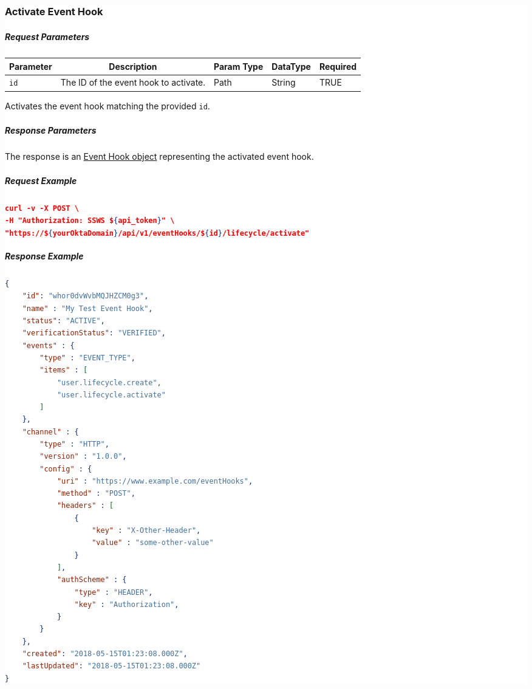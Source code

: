 ### Activate Event Hook

<ApiOperation method="post" url="/api/v1/eventHooks/${id}/lifecycle/activate" />

##### Request Parameters

| Parameter | Description                          | Param Type | DataType | Required |
|-----------|--------------------------------------|------------|----------|----------|
| `id`      | The ID of the event hook to activate.| Path       | String   | TRUE     |

Activates the event hook matching the provided `id`.

##### Response Parameters

The response is an [Event Hook object](#event-hook-object) representing the activated event hook.

##### Request Example

```json
curl -v -X POST \
-H "Authorization: SSWS ${api_token}" \
"https://${yourOktaDomain}/api/v1/eventHooks/${id}/lifecycle/activate"
```

##### Response Example

```json
{
    "id": "whor0dvWvbMQJHZCM0g3",
    "name" : "My Test Event Hook",
    "status": "ACTIVE",
    "verificationStatus": "VERIFIED",
    "events" : {
        "type" : "EVENT_TYPE",
        "items" : [
            "user.lifecycle.create",
            "user.lifecycle.activate"
        ]
    },
    "channel" : {
        "type" : "HTTP",
        "version" : "1.0.0",
        "config" : {
            "uri" : "https://www.example.com/eventHooks",
            "method" : "POST",
            "headers" : [
                {
                    "key" : "X-Other-Header",
                    "value" : "some-other-value"
                }
            ],
            "authScheme" : {
                "type" : "HEADER",
                "key" : "Authorization",
            }
        }
    },
    "created": "2018-05-15T01:23:08.000Z",
    "lastUpdated": "2018-05-15T01:23:08.000Z"
}
```

